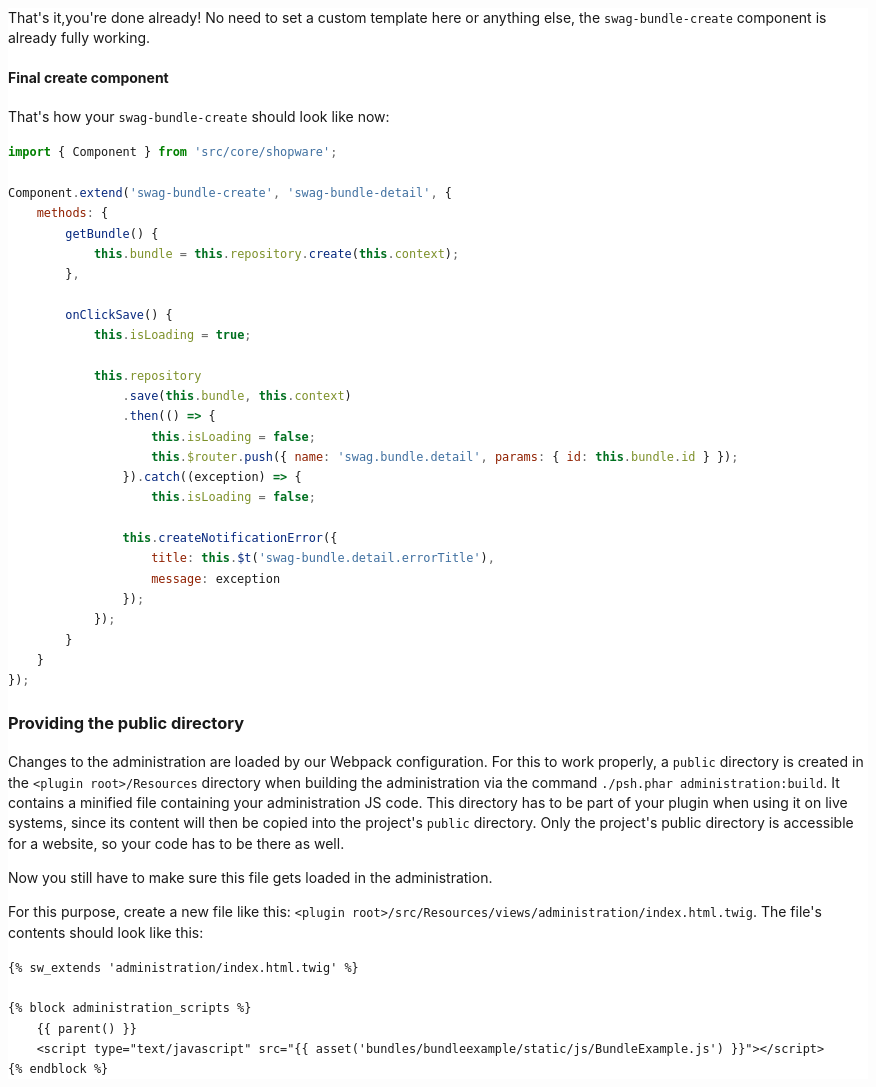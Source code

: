 That's it,you're done already! No need to set a custom template here or anything else, the `swag-bundle-create` component is already fully working.

#### Final create component

That's how your `swag-bundle-create` should look like now:
```js
import { Component } from 'src/core/shopware';

Component.extend('swag-bundle-create', 'swag-bundle-detail', {
    methods: {
        getBundle() {
            this.bundle = this.repository.create(this.context);
        },

        onClickSave() {
            this.isLoading = true;

            this.repository
                .save(this.bundle, this.context)
                .then(() => {
                    this.isLoading = false;
                    this.$router.push({ name: 'swag.bundle.detail', params: { id: this.bundle.id } });
                }).catch((exception) => {
                    this.isLoading = false;

                this.createNotificationError({
                    title: this.$t('swag-bundle.detail.errorTitle'),
                    message: exception
                });
            });
        }
    }
});
```

### Providing the public directory

Changes to the administration are loaded by our Webpack configuration. For this to work properly, a `public` directory is created in the `<plugin root>/Resources` directory when building
the administration via the command `./psh.phar administration:build`. It contains a minified file containing your administration JS code.
This directory has to be part of your plugin when using it on live systems, since its content will then be copied into the project's `public` directory.
Only the project's public directory is accessible for a website, so your code has to be there as well.

Now you still have to make sure this file gets loaded in the administration.

For this purpose, create a new file like this: `<plugin root>/src/Resources/views/administration/index.html.twig`.
The file's contents should look like this:
```twig
{% sw_extends 'administration/index.html.twig' %}

{% block administration_scripts %}
    {{ parent() }}
    <script type="text/javascript" src="{{ asset('bundles/bundleexample/static/js/BundleExample.js') }}"></script>
{% endblock %}
```
